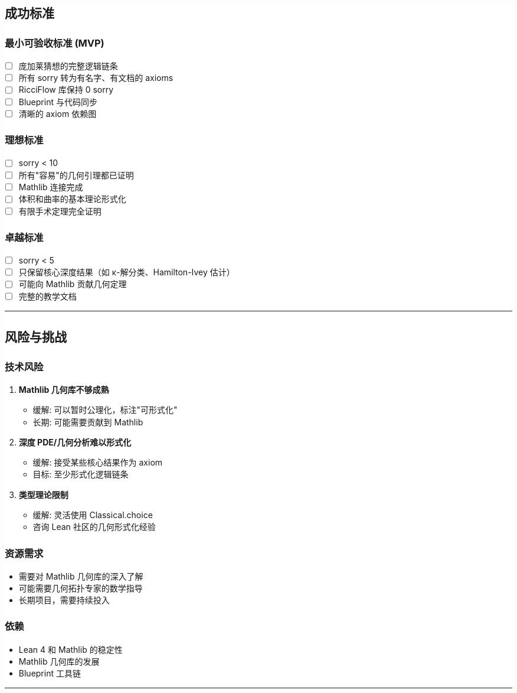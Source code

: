 ## 成功标准

### 最小可验收标准 (MVP)
- [ ] 庞加莱猜想的完整逻辑链条
- [ ] 所有 sorry 转为有名字、有文档的 axioms
- [ ] RicciFlow 库保持 0 sorry
- [ ] Blueprint 与代码同步
- [ ] 清晰的 axiom 依赖图

### 理想标准
- [ ] sorry < 10
- [ ] 所有"容易"的几何引理都已证明
- [ ] Mathlib 连接完成
- [ ] 体积和曲率的基本理论形式化
- [ ] 有限手术定理完全证明

### 卓越标准
- [ ] sorry < 5
- [ ] 只保留核心深度结果（如 κ-解分类、Hamilton-Ivey 估计）
- [ ] 可能向 Mathlib 贡献几何定理
- [ ] 完整的教学文档

---

## 风险与挑战

### 技术风险
1. **Mathlib 几何库不够成熟**
   - 缓解: 可以暂时公理化，标注"可形式化"
   - 长期: 可能需要贡献到 Mathlib

2. **深度 PDE/几何分析难以形式化**
   - 缓解: 接受某些核心结果作为 axiom
   - 目标: 至少形式化逻辑链条

3. **类型理论限制**
   - 缓解: 灵活使用 Classical.choice
   - 咨询 Lean 社区的几何形式化经验

### 资源需求
- 需要对 Mathlib 几何库的深入了解
- 可能需要几何拓扑专家的数学指导
- 长期项目，需要持续投入

### 依赖
- Lean 4 和 Mathlib 的稳定性
- Mathlib 几何库的发展
- Blueprint 工具链

---